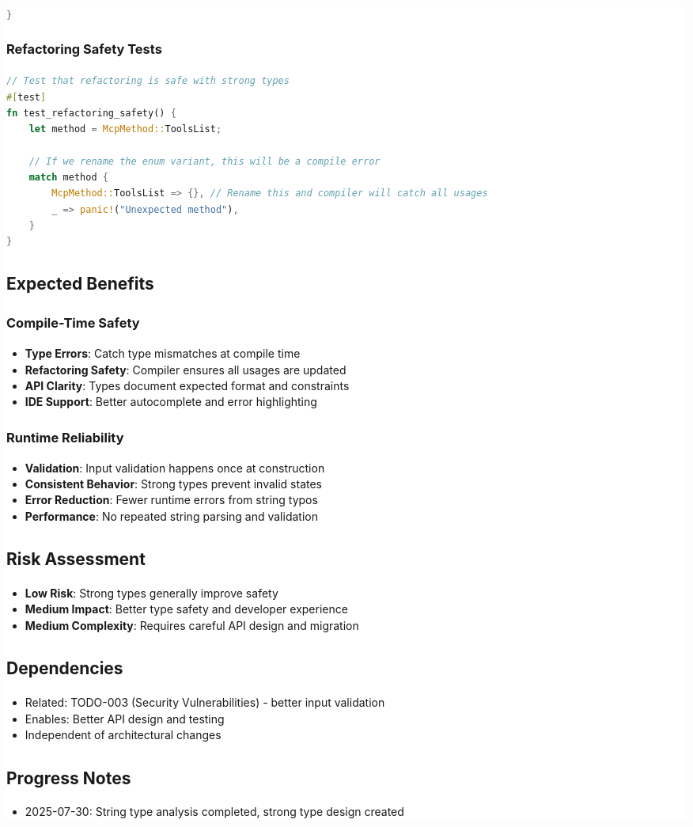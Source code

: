```rust
}
```

### Refactoring Safety Tests
```rust
// Test that refactoring is safe with strong types
#[test]
fn test_refactoring_safety() {
    let method = McpMethod::ToolsList;
    
    // If we rename the enum variant, this will be a compile error
    match method {
        McpMethod::ToolsList => {}, // Rename this and compiler will catch all usages
        _ => panic!("Unexpected method"),
    }
}
```

## Expected Benefits

### Compile-Time Safety
- **Type Errors**: Catch type mismatches at compile time
- **Refactoring Safety**: Compiler ensures all usages are updated
- **API Clarity**: Types document expected format and constraints
- **IDE Support**: Better autocomplete and error highlighting

### Runtime Reliability
- **Validation**: Input validation happens once at construction
- **Consistent Behavior**: Strong types prevent invalid states
- **Error Reduction**: Fewer runtime errors from string typos
- **Performance**: No repeated string parsing and validation

## Risk Assessment
- **Low Risk**: Strong types generally improve safety
- **Medium Impact**: Better type safety and developer experience
- **Medium Complexity**: Requires careful API design and migration

## Dependencies
- Related: TODO-003 (Security Vulnerabilities) - better input validation
- Enables: Better API design and testing
- Independent of architectural changes

## Progress Notes
- 2025-07-30: String type analysis completed, strong type design created